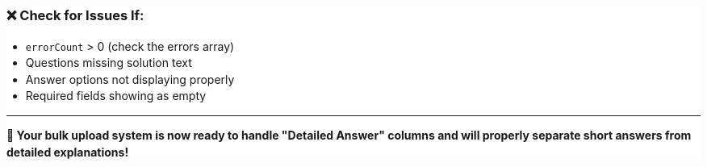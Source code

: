 ### **❌ Check for Issues If:**
- `errorCount` > 0 (check the errors array)
- Questions missing solution text
- Answer options not displaying properly
- Required fields showing as empty

---

**🎯 Your bulk upload system is now ready to handle "Detailed Answer" columns and will properly separate short answers from detailed explanations!**